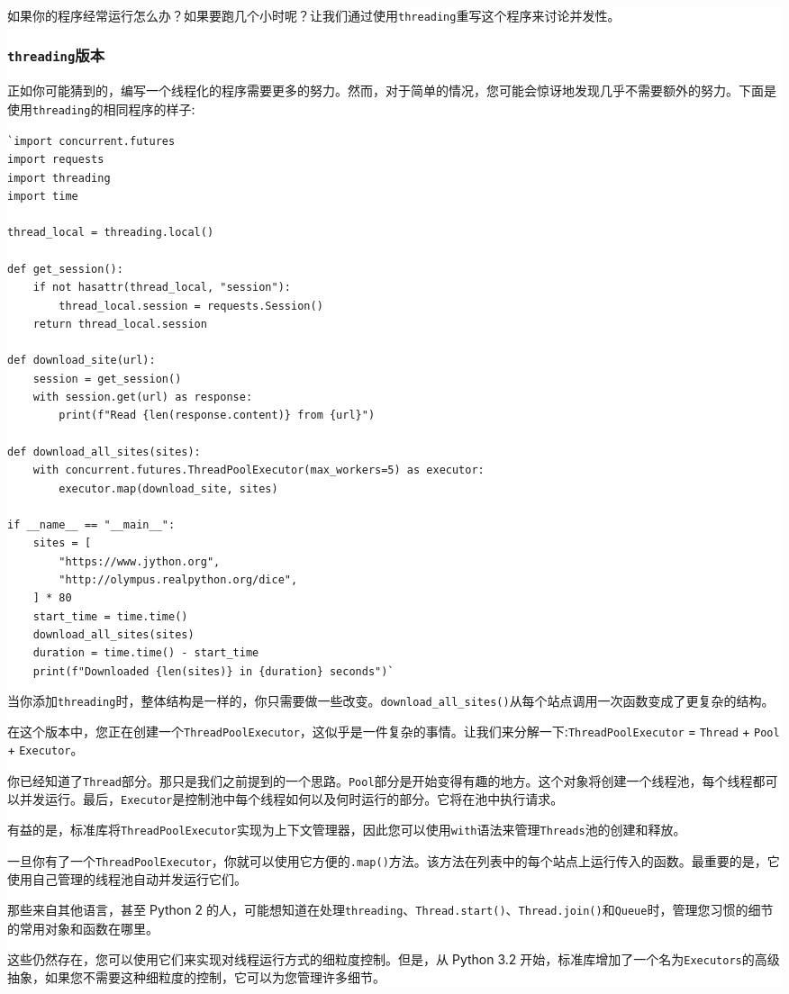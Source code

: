 如果你的程序经常运行怎么办？如果要跑几个小时呢？让我们通过使用`threading`重写这个程序来讨论并发性。

### `threading`版本

正如你可能猜到的，编写一个线程化的程序需要更多的努力。然而，对于简单的情况，您可能会惊讶地发现几乎不需要额外的努力。下面是使用`threading`的相同程序的样子:

```
`import concurrent.futures
import requests
import threading
import time

thread_local = threading.local()

def get_session():
    if not hasattr(thread_local, "session"):
        thread_local.session = requests.Session()
    return thread_local.session

def download_site(url):
    session = get_session()
    with session.get(url) as response:
        print(f"Read {len(response.content)} from {url}")

def download_all_sites(sites):
    with concurrent.futures.ThreadPoolExecutor(max_workers=5) as executor:
        executor.map(download_site, sites)

if __name__ == "__main__":
    sites = [
        "https://www.jython.org",
        "http://olympus.realpython.org/dice",
    ] * 80
    start_time = time.time()
    download_all_sites(sites)
    duration = time.time() - start_time
    print(f"Downloaded {len(sites)} in {duration} seconds")` 
```

当你添加`threading`时，整体结构是一样的，你只需要做一些改变。`download_all_sites()`从每个站点调用一次函数变成了更复杂的结构。

在这个版本中，您正在创建一个`ThreadPoolExecutor`，这似乎是一件复杂的事情。让我们来分解一下:`ThreadPoolExecutor` = `Thread` + `Pool` + `Executor`。

你已经知道了`Thread`部分。那只是我们之前提到的一个思路。`Pool`部分是开始变得有趣的地方。这个对象将创建一个线程池，每个线程都可以并发运行。最后，`Executor`是控制池中每个线程如何以及何时运行的部分。它将在池中执行请求。

有益的是，标准库将`ThreadPoolExecutor`实现为上下文管理器，因此您可以使用`with`语法来管理`Threads`池的创建和释放。

一旦你有了一个`ThreadPoolExecutor`，你就可以使用它方便的`.map()`方法。该方法在列表中的每个站点上运行传入的函数。最重要的是，它使用自己管理的线程池自动并发运行它们。

那些来自其他语言，甚至 Python 2 的人，可能想知道在处理`threading`、`Thread.start()`、`Thread.join()`和`Queue`时，管理您习惯的细节的常用对象和函数在哪里。

这些仍然存在，您可以使用它们来实现对线程运行方式的细粒度控制。但是，从 Python 3.2 开始，标准库增加了一个名为`Executors`的高级抽象，如果您不需要这种细粒度的控制，它可以为您管理许多细节。
